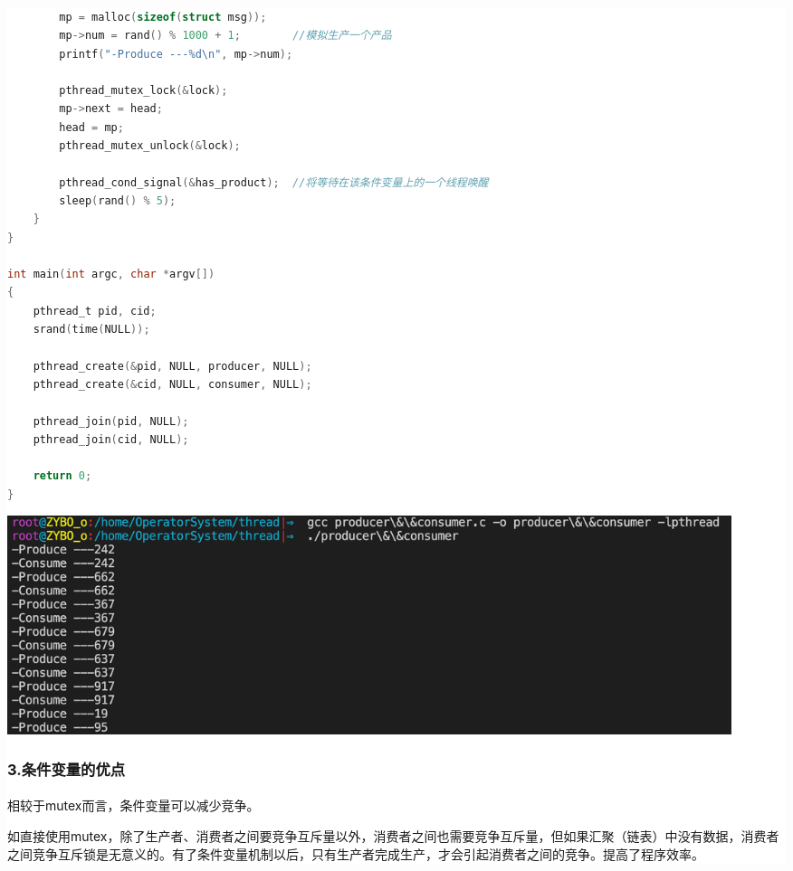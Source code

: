 ```c
        mp = malloc(sizeof(struct msg));
        mp->num = rand() % 1000 + 1;        //模拟生产一个产品
        printf("-Produce ---%d\n", mp->num);

        pthread_mutex_lock(&lock);
        mp->next = head;
        head = mp;
        pthread_mutex_unlock(&lock);

        pthread_cond_signal(&has_product);  //将等待在该条件变量上的一个线程唤醒
        sleep(rand() % 5);
    }
}

int main(int argc, char *argv[])
{
    pthread_t pid, cid;
    srand(time(NULL));

    pthread_create(&pid, NULL, producer, NULL);
    pthread_create(&cid, NULL, consumer, NULL);

    pthread_join(pid, NULL);
    pthread_join(cid, NULL);

    return 0;
}
```

<img src="../图片/UNIX40.png" width="800px" />



### 3.条件变量的优点

相较于mutex而言，条件变量可以减少竞争。

如直接使用mutex，除了生产者、消费者之间要竞争互斥量以外，消费者之间也需要竞争互斥量，但如果汇聚（链表）中没有数据，消费者之间竞争互斥锁是无意义的。有了条件变量机制以后，只有生产者完成生产，才会引起消费者之间的竞争。提高了程序效率。
